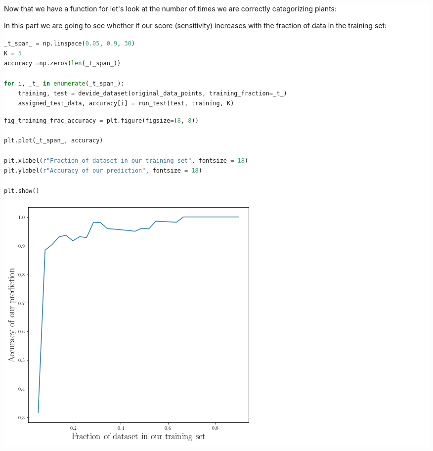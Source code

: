 Now that we have a function for let's look at the number of times we are correctly categorizing plants:

In this part we are going to see whether if our score (sensitivity) increases with the fraction of data in the training set:


```python
_t_span_ = np.linspace(0.05, 0.9, 30)
K = 5
accuracy =np.zeros(len(_t_span_))

for i, _t_ in enumerate(_t_span_):
    training, test = devide_dataset(original_data_points, training_fraction=_t_)
    assigned_test_data, accuracy[i] = run_test(test, training, K) 
```


```python
fig_training_frac_accuracy = plt.figure(figsize=(8, 8))

plt.plot(_t_span_, accuracy)

plt.xlabel(r"Fraction of dataset in our training set", fontsize = 18)
plt.ylabel(r"Accuracy of our prediction", fontsize = 18)

plt.show()
```


![png](week5_files/week5_110_0.png)
